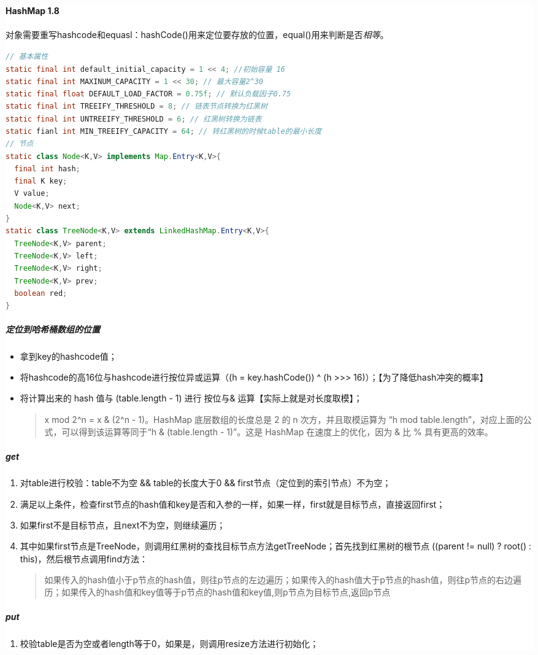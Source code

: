 
#### HashMap 1.8

对象需要重写hashcode和equasl：hashCode()用来定位要存放的位置，equal()用来判断是否*相等*。

```java
// 基本属性
static final int default_initial_capacity = 1 << 4; //初始容量 16
static final int MAXINUM_CAPACITY = 1 << 30; // 最大容量2^30 
static final float DEFAULT_LOAD_FACTOR = 0.75f; // 默认负载因子0.75
static final int TREEIFY_THRESHOLD = 8; // 链表节点转换为红黑树
static final int UNTREEIFY_THRESHOLD = 6; // 红黑树转换为链表
static fianl int MIN_TREEIFY_CAPACITY = 64; // 转红黑树的时候table的最小长度
// 节点
static class Node<K,V> implements Map.Entry<K,V>{
  final int hash;
  final K key;
  V value;
  Node<K,V> next;
}
static class TreeNode<K,V> extends LinkedHashMap.Entry<K,V>{
  TreeNode<K,V> parent;
  TreeNode<K,V> left;
  TreeNode<K,V> right;
  TreeNode<K,V> prev;
  boolean red;
}
```

##### **定位到哈希桶数组的位置**

+ 拿到key的hashcode值；

+ 将hashcode的高16位与hashcode进行按位异或运算（(h = key.hashCode()) ^ (h >>> 16)）；【为了降低hash冲突的概率】

+ 将计算出来的 hash 值与 (table.length - 1) 进行 按位与& 运算【实际上就是对长度取模】；

  > x mod 2^n = x & (2^n - 1)。HashMap 底层数组的长度总是 2 的 n 次方，并且取模运算为 “h mod table.length”，对应上面的公式，可以得到该运算等同于“h & (table.length - 1)”。这是 HashMap 在速度上的优化，因为 & 比 % 具有更高的效率。

##### **get**

1. 对table进行校验：table不为空 && table的长度大于0 && first节点（定位到的索引节点）不为空；

2. 满足以上条件，检查first节点的hash值和key是否和入参的一样，如果一样，first就是目标节点，直接返回first；

3. 如果first不是目标节点，且next不为空，则继续遍历；

4. 其中如果first节点是TreeNode，则调用红黑树的查找目标节点方法getTreeNode；首先找到红黑树的根节点 ((parent != null) ? root() : this)，然后根节点调用find方法：

   > 如果传入的hash值小于p节点的hash值，则往p节点的左边遍历；如果传入的hash值大于p节点的hash值，则往p节点的右边遍历；如果传入的hash值和key值等于p节点的hash值和key值,则p节点为目标节点,返回p节点

##### **put**

1. 校验table是否为空或者length等于0，如果是，则调用resize方法进行初始化；
